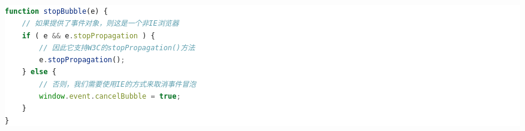 ```js
function stopBubble(e) {
    // 如果提供了事件对象，则这是一个非IE浏览器
    if ( e && e.stopPropagation ) {
        // 因此它支持W3C的stopPropagation()方法
        e.stopPropagation();
    } else {
        // 否则，我们需要使用IE的方式来取消事件冒泡
        window.event.cancelBubble = true;
    }
}
```

